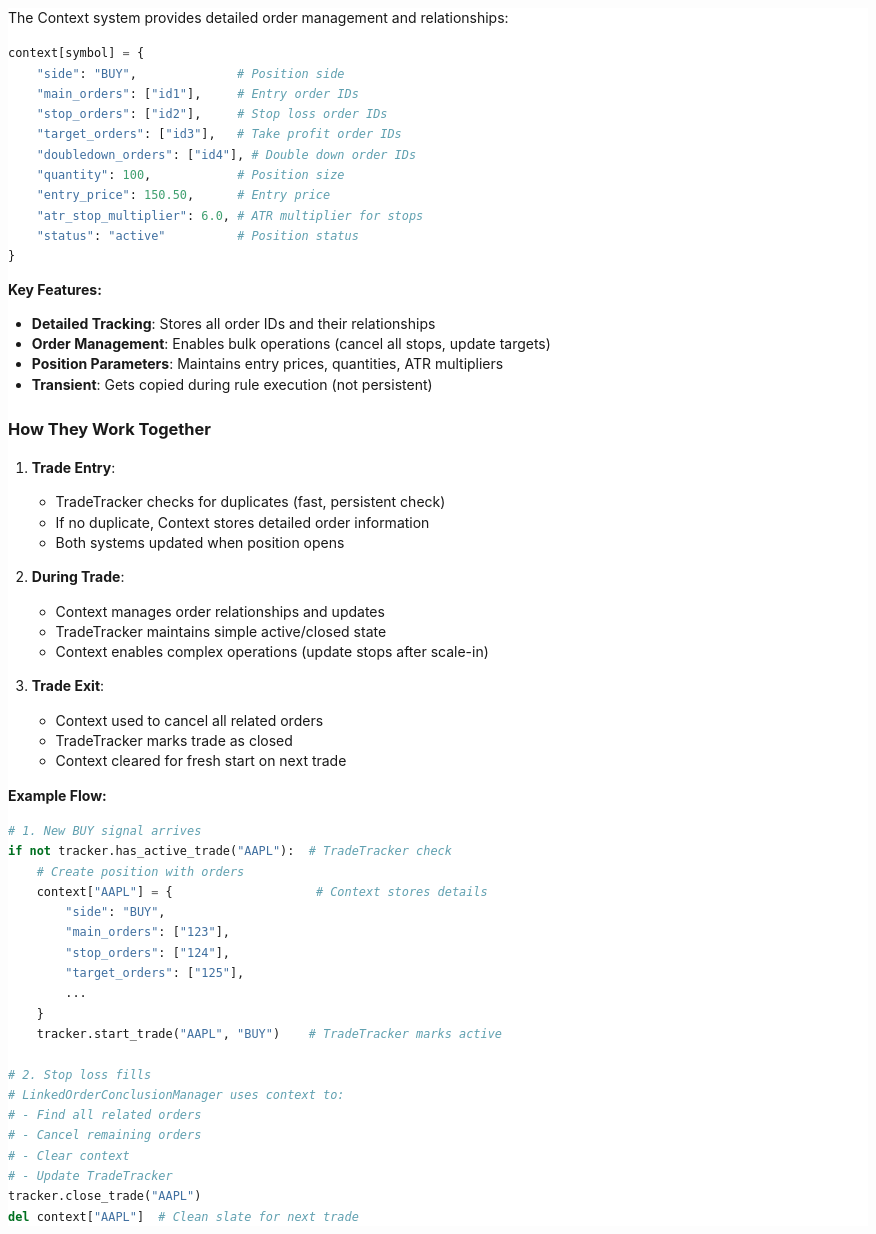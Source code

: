 The Context system provides detailed order management and relationships:

```python
context[symbol] = {
    "side": "BUY",              # Position side
    "main_orders": ["id1"],     # Entry order IDs
    "stop_orders": ["id2"],     # Stop loss order IDs
    "target_orders": ["id3"],   # Take profit order IDs
    "doubledown_orders": ["id4"], # Double down order IDs
    "quantity": 100,            # Position size
    "entry_price": 150.50,      # Entry price
    "atr_stop_multiplier": 6.0, # ATR multiplier for stops
    "status": "active"          # Position status
}
```

**Key Features:**
- **Detailed Tracking**: Stores all order IDs and their relationships
- **Order Management**: Enables bulk operations (cancel all stops, update targets)
- **Position Parameters**: Maintains entry prices, quantities, ATR multipliers
- **Transient**: Gets copied during rule execution (not persistent)

### How They Work Together

1. **Trade Entry**:
   - TradeTracker checks for duplicates (fast, persistent check)
   - If no duplicate, Context stores detailed order information
   - Both systems updated when position opens

2. **During Trade**:
   - Context manages order relationships and updates
   - TradeTracker maintains simple active/closed state
   - Context enables complex operations (update stops after scale-in)

3. **Trade Exit**:
   - Context used to cancel all related orders
   - TradeTracker marks trade as closed
   - Context cleared for fresh start on next trade

**Example Flow:**
```python
# 1. New BUY signal arrives
if not tracker.has_active_trade("AAPL"):  # TradeTracker check
    # Create position with orders
    context["AAPL"] = {                    # Context stores details
        "side": "BUY",
        "main_orders": ["123"],
        "stop_orders": ["124"],
        "target_orders": ["125"],
        ...
    }
    tracker.start_trade("AAPL", "BUY")    # TradeTracker marks active

# 2. Stop loss fills
# LinkedOrderConclusionManager uses context to:
# - Find all related orders
# - Cancel remaining orders
# - Clear context
# - Update TradeTracker
tracker.close_trade("AAPL")
del context["AAPL"]  # Clean slate for next trade
```
